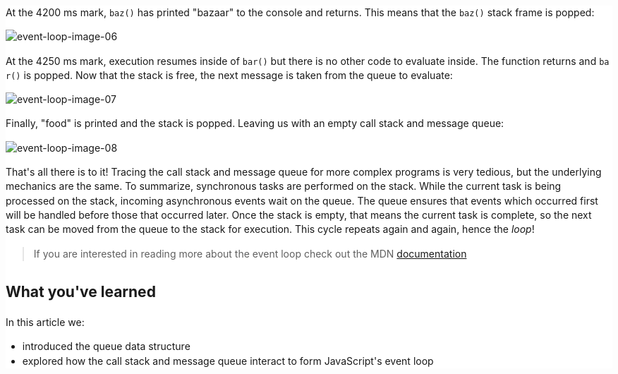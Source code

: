 At the 4200 ms mark, `baz()` has printed "bazaar" to the console and returns.
This means that the `baz()` stack frame is popped:

![event-loop-image-06][event-loop-06]

At the 4250 ms mark, execution resumes inside of `bar()` but there is no other
code to evaluate inside. The function returns and `bar()` is popped. Now that
the stack is free, the next message is taken from the queue to evaluate:

![event-loop-image-07][event-loop-07]

Finally, "food" is printed and the stack is popped. Leaving us with an empty
call stack and message queue:

![event-loop-image-08][event-loop-08]

That's all there is to it! Tracing the call stack and message queue for more
complex programs is very tedious, but the underlying mechanics are the same. To
summarize, synchronous tasks are performed on the stack. While the current task
is being processed on the stack, incoming asynchronous events wait on the queue.
The queue ensures that events which occurred first will be handled before those
that occurred later. Once the stack is empty, that means the current task is
complete, so the next task can be moved from the queue to the stack for
execution. This cycle repeats again and again, hence the _loop_!

> If you are interested in reading more about the event loop check out the MDN
> [documentation][mdn-event-loop]

## What you've learned

In this article we:

- introduced the queue data structure
- explored how the call stack and message queue interact to form JavaScript's
  event loop

[aa-homepage]: https://www.appacademy.io/
[mdn-event-loop]:
  https://developer.mozilla.org/en-US/docs/Web/JavaScript/EventLoop
[event-loop-01]:
  https://appacademy-open-assets.s3-us-west-1.amazonaws.com/Module-JavaScript/asynchronous-functions/assets/event-loop/01.png
[event-loop-02]:
  https://appacademy-open-assets.s3-us-west-1.amazonaws.com/Module-JavaScript/asynchronous-functions/assets/event-loop/02.png
[event-loop-03]:
  https://appacademy-open-assets.s3-us-west-1.amazonaws.com/Module-JavaScript/asynchronous-functions/assets/event-loop/03.png
[event-loop-04]:
  https://appacademy-open-assets.s3-us-west-1.amazonaws.com/Module-JavaScript/asynchronous-functions/assets/event-loop/04.png
[event-loop-05]:
  https://appacademy-open-assets.s3-us-west-1.amazonaws.com/Module-JavaScript/asynchronous-functions/assets/event-loop/05.png
[event-loop-06]:
  https://appacademy-open-assets.s3-us-west-1.amazonaws.com/Module-JavaScript/asynchronous-functions/assets/event-loop/06.png
[event-loop-07]:
  https://appacademy-open-assets.s3-us-west-1.amazonaws.com/Module-JavaScript/asynchronous-functions/assets/event-loop/07.png
[event-loop-08]:
  https://appacademy-open-assets.s3-us-west-1.amazonaws.com/Module-JavaScript/asynchronous-functions/assets/event-loop/08.png


  [Symbol(unrefed)]: false,
  [Symbol(asyncId)]: 5,
  [Symbol(triggerId)]: 1
[readline-doc]: https://nodejs.org/api/readline.html#readline_readline
[readline-close-doc]: https://nodejs.org/api/readline.html#readline_rl_close
[callback-hell]: http://callbackhell.com/
[readline-doc]: https://nodejs.org/api/readline.html#readline_readline
[close-doc]: https://nodejs.org/api/readline.html#readline_rl_close
[global-object]: https://developer.mozilla.org/en-US/docs/Glossary/Global_object
[window]: https://developer.mozilla.org/en-US/docs/Web/API/Window
[browser-wars]: https://en.wikipedia.org/wiki/Browser_wars
[fs-doc]: https://nodejs.org/api/fs.html
[utf-8]: https://en.wikipedia.org/wiki/UTF-8
[GitHub]: https://github.com